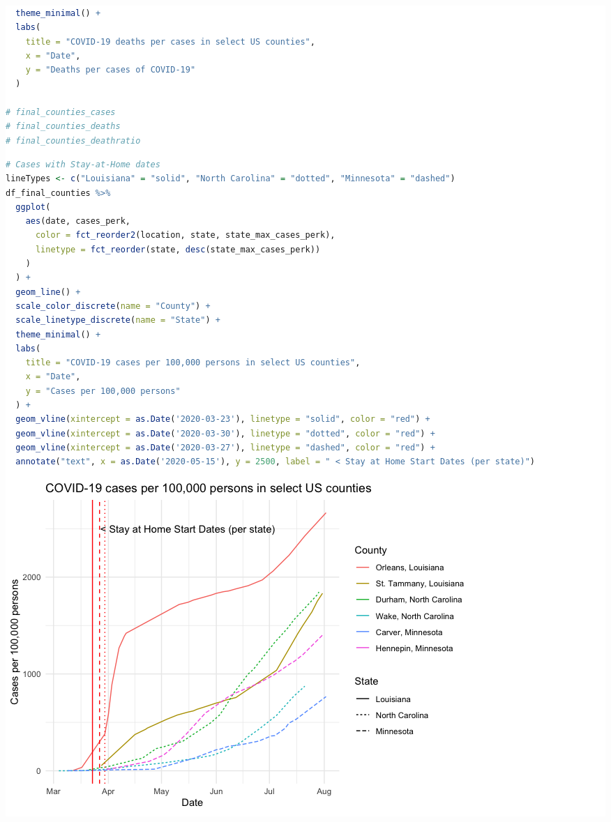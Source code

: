 ``` r
  theme_minimal() +
  labs(
    title = "COVID-19 deaths per cases in select US counties",
    x = "Date",
    y = "Deaths per cases of COVID-19"
  )

# final_counties_cases
# final_counties_deaths
# final_counties_deathratio
```

``` r
# Cases with Stay-at-Home dates
lineTypes <- c("Louisiana" = "solid", "North Carolina" = "dotted", "Minnesota" = "dashed")
df_final_counties %>% 
  ggplot(
    aes(date, cases_perk, 
      color = fct_reorder2(location, state, state_max_cases_perk), 
      linetype = fct_reorder(state, desc(state_max_cases_perk))
    )
  ) +
  geom_line() +
  scale_color_discrete(name = "County") +
  scale_linetype_discrete(name = "State") +
  theme_minimal() +
  labs(
    title = "COVID-19 cases per 100,000 persons in select US counties",
    x = "Date",
    y = "Cases per 100,000 persons"
  ) +
  geom_vline(xintercept = as.Date('2020-03-23'), linetype = "solid", color = "red") +
  geom_vline(xintercept = as.Date('2020-03-30'), linetype = "dotted", color = "red") +
  geom_vline(xintercept = as.Date('2020-03-27'), linetype = "dashed", color = "red") +
  annotate("text", x = as.Date('2020-05-15'), y = 2500, label = " < Stay at Home Start Dates (per state)")
```

![](c06-covid19-assignment_files/figure-gfm/q8-final%20counties%20from%20Ingrid%20two-1.png)
